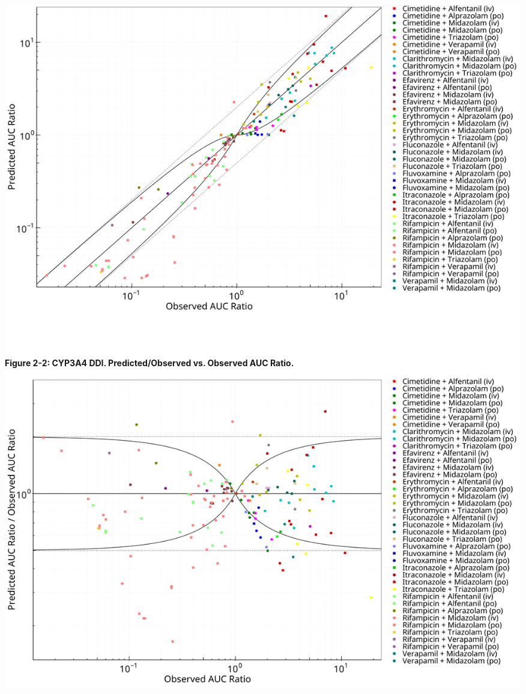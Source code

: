 ![](images/031_section_2/DDIRatio_1_ddi_ratio_plot_AUC_predictedVsObserved.png)


<br>
<br>



<a id="figure-2-2"></a>

**Figure 2-2: CYP3A4 DDI.  Predicted/Observed vs. Observed AUC Ratio.**


![](images/031_section_2/DDIRatio_1_ddi_ratio_plot_AUC_residualsVsObserved.png)
